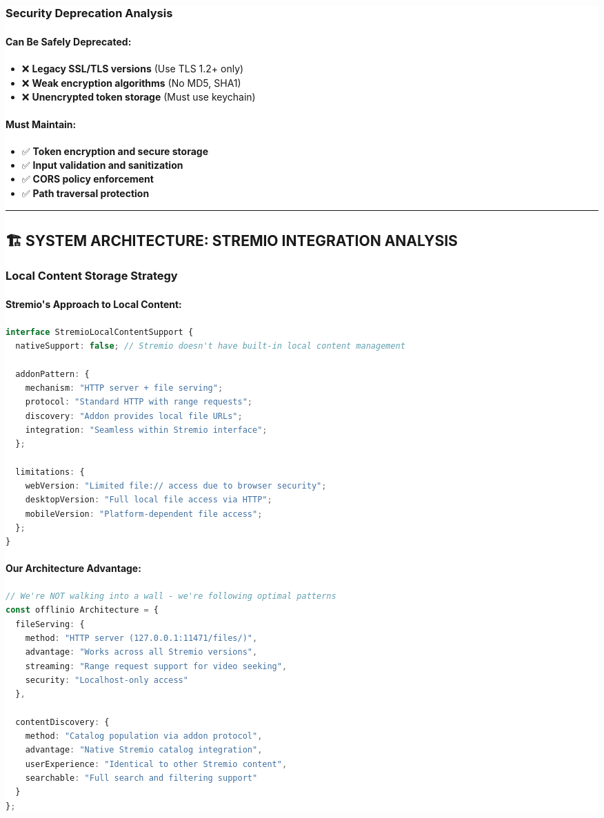 ### **Security Deprecation Analysis**

#### **Can Be Safely Deprecated**:
- ❌ **Legacy SSL/TLS versions** (Use TLS 1.2+ only)
- ❌ **Weak encryption algorithms** (No MD5, SHA1)  
- ❌ **Unencrypted token storage** (Must use keychain)

#### **Must Maintain**:
- ✅ **Token encryption and secure storage**
- ✅ **Input validation and sanitization**
- ✅ **CORS policy enforcement**
- ✅ **Path traversal protection**

---

## 🏗️ **SYSTEM ARCHITECTURE: STREMIO INTEGRATION ANALYSIS**

### **Local Content Storage Strategy**

#### **Stremio's Approach to Local Content**:
```typescript
interface StremioLocalContentSupport {
  nativeSupport: false; // Stremio doesn't have built-in local content management
  
  addonPattern: {
    mechanism: "HTTP server + file serving";
    protocol: "Standard HTTP with range requests";
    discovery: "Addon provides local file URLs";
    integration: "Seamless within Stremio interface";
  };
  
  limitations: {
    webVersion: "Limited file:// access due to browser security";
    desktopVersion: "Full local file access via HTTP";
    mobileVersion: "Platform-dependent file access";
  };
}
```

#### **Our Architecture Advantage**:
```typescript
// We're NOT walking into a wall - we're following optimal patterns
const offlinio Architecture = {
  fileServing: {
    method: "HTTP server (127.0.0.1:11471/files/)",
    advantage: "Works across all Stremio versions",
    streaming: "Range request support for video seeking",
    security: "Localhost-only access"
  },
  
  contentDiscovery: {
    method: "Catalog population via addon protocol",
    advantage: "Native Stremio catalog integration",
    userExperience: "Identical to other Stremio content",
    searchable: "Full search and filtering support"
  }
};
```
